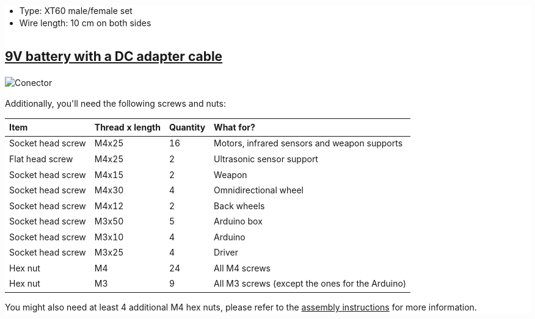 - Type: XT60 male/female set
- Wire length: 10 cm on both sides

## [9V battery with a DC adapter cable](https://protosupplies.com/product/9v-battery-to-dc-plug-adapter-cable/)

<img src="https://protosupplies.com/wp-content/uploads/2017/11/9-Volt-Battery-to-DC-Plug-Adapter-Cable-with-Battery-Installed.jpg" alt="Conector" width="400">

Additionally, you'll need the following screws and nuts:

| Item | Thread x length | Quantity | What for? |
|:----|:----|:----|:----|
|Socket head screw|M4x25|16| Motors, infrared sensors and weapon supports|
|Flat head screw|M4x25|2| Ultrasonic sensor support|
|Socket head screw|M4x15|2| Weapon |
|Socket head screw|M4x30|4| Omnidirectional wheel |
|Socket head screw|M4x12|2| Back wheels |
|Socket head screw|M3x50|5| Arduino box|
|Socket head screw|M3x10|4| Arduino|
|Socket head screw|M3x25|4| Driver|
|Hex nut|M4|24| All M4 screws |
|Hex nut|M3|9|All M3 screws (except the ones for the Arduino)|

You might also need at least 4 additional M4 hex nuts, please refer to the [assembly instructions](https://github.com/matiasAguirreE/project-sumobot/blob/main/docs/assembly-instructions) for more information.


